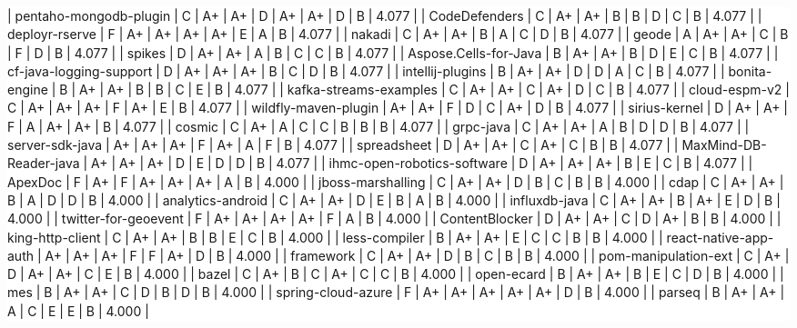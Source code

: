 | pentaho-mongodb-plugin | C | A+ | A+ | D | A+ | A+ | D | B | 4.077 |
| CodeDefenders | C | A+ | A+ | B | B | D | C | B | 4.077 |
| deployr-rserve | F | A+ | A+ | A+ | A+ | E | A | B | 4.077 |
| nakadi | C | A+ | A+ | B | A | C | D | B | 4.077 |
| geode | A | A+ | A+ | C | B | F | D | B | 4.077 |
| spikes | D | A+ | A+ | A | B | C | C | B | 4.077 |
| Aspose.Cells-for-Java | B | A+ | A+ | B | D | E | C | B | 4.077 |
| cf-java-logging-support | D | A+ | A+ | A+ | B | C | D | B | 4.077 |
| intellij-plugins | B | A+ | A+ | D | D | A | C | B | 4.077 |
| bonita-engine | B | A+ | A+ | B | B | C | E | B | 4.077 |
| kafka-streams-examples | C | A+ | A+ | C | A+ | D | C | B | 4.077 |
| cloud-espm-v2 | C | A+ | A+ | A+ | F | A+ | E | B | 4.077 |
| wildfly-maven-plugin | A+ | A+ | F | D | C | A+ | D | B | 4.077 |
| sirius-kernel | D | A+ | A+ | F | A | A+ | A+ | B | 4.077 |
| cosmic | C | A+ | A | C | C | B | B | B | 4.077 |
| grpc-java | C | A+ | A+ | A | B | D | D | B | 4.077 |
| server-sdk-java | A+ | A+ | A+ | F | A+ | A | F | B | 4.077 |
| spreadsheet | D | A+ | A+ | C | A+ | C | B | B | 4.077 |
| MaxMind-DB-Reader-java | A+ | A+ | A+ | D | E | D | D | B | 4.077 |
| ihmc-open-robotics-software | D | A+ | A+ | A+ | B | E | C | B | 4.077 |
| ApexDoc | F | A+ | F | A+ | A+ | A+ | A | B | 4.000 |
| jboss-marshalling | C | A+ | A+ | D | B | C | B | B | 4.000 |
| cdap | C | A+ | A+ | B | A | D | D | B | 4.000 |
| analytics-android | C | A+ | A+ | D | E | B | A | B | 4.000 |
| influxdb-java | C | A+ | A+ | B | A+ | E | D | B | 4.000 |
| twitter-for-geoevent | F | A+ | A+ | A+ | A+ | F | A | B | 4.000 |
| ContentBlocker | D | A+ | A+ | C | D | A+ | B | B | 4.000 |
| king-http-client | C | A+ | A+ | B | B | E | C | B | 4.000 |
| less-compiler | B | A+ | A+ | E | C | C | B | B | 4.000 |
| react-native-app-auth | A+ | A+ | A+ | F | F | A+ | D | B | 4.000 |
| framework | C | A+ | A+ | D | B | C | B | B | 4.000 |
| pom-manipulation-ext | C | A+ | D | A+ | A+ | C | E | B | 4.000 |
| bazel | C | A+ | B | C | A+ | C | C | B | 4.000 |
| open-ecard | B | A+ | A+ | B | E | C | D | B | 4.000 |
| mes | B | A+ | A+ | C | D | B | D | B | 4.000 |
| spring-cloud-azure | F | A+ | A+ | A+ | A+ | A+ | D | B | 4.000 |
| parseq | B | A+ | A+ | A | C | E | E | B | 4.000 |
